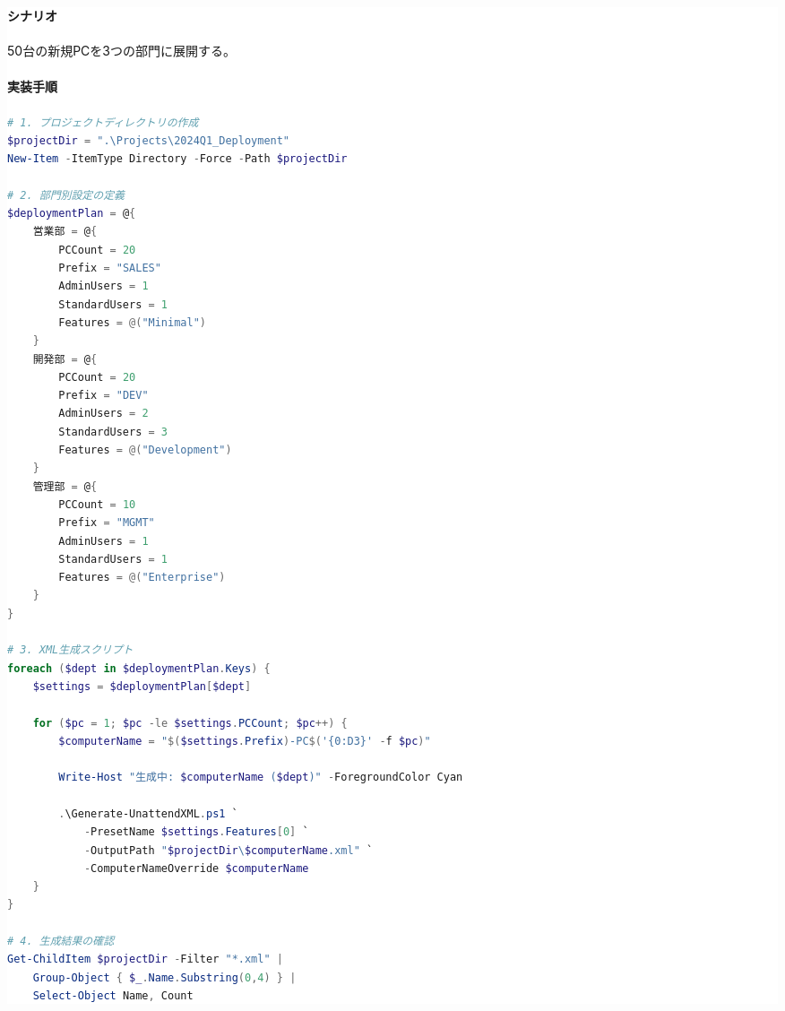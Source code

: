 #### シナリオ
50台の新規PCを3つの部門に展開する。

#### 実装手順

```powershell
# 1. プロジェクトディレクトリの作成
$projectDir = ".\Projects\2024Q1_Deployment"
New-Item -ItemType Directory -Force -Path $projectDir

# 2. 部門別設定の定義
$deploymentPlan = @{
    営業部 = @{
        PCCount = 20
        Prefix = "SALES"
        AdminUsers = 1
        StandardUsers = 1
        Features = @("Minimal")
    }
    開発部 = @{
        PCCount = 20
        Prefix = "DEV"
        AdminUsers = 2
        StandardUsers = 3
        Features = @("Development")
    }
    管理部 = @{
        PCCount = 10
        Prefix = "MGMT"
        AdminUsers = 1
        StandardUsers = 1
        Features = @("Enterprise")
    }
}

# 3. XML生成スクリプト
foreach ($dept in $deploymentPlan.Keys) {
    $settings = $deploymentPlan[$dept]
    
    for ($pc = 1; $pc -le $settings.PCCount; $pc++) {
        $computerName = "$($settings.Prefix)-PC$('{0:D3}' -f $pc)"
        
        Write-Host "生成中: $computerName ($dept)" -ForegroundColor Cyan
        
        .\Generate-UnattendXML.ps1 `
            -PresetName $settings.Features[0] `
            -OutputPath "$projectDir\$computerName.xml" `
            -ComputerNameOverride $computerName
    }
}

# 4. 生成結果の確認
Get-ChildItem $projectDir -Filter "*.xml" | 
    Group-Object { $_.Name.Substring(0,4) } | 
    Select-Object Name, Count
```
